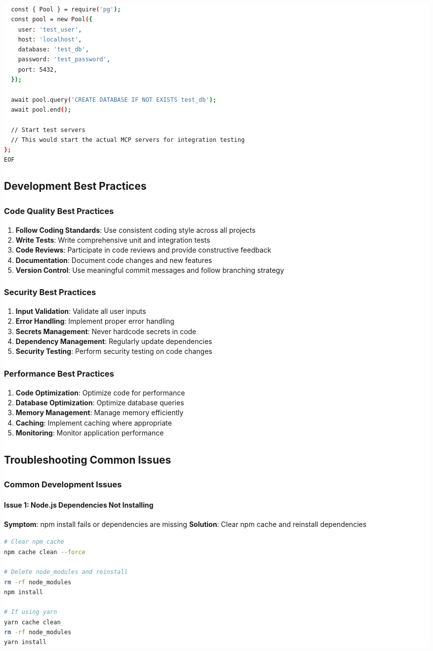 ```bash
  const { Pool } = require('pg');
  const pool = new Pool({
    user: 'test_user',
    host: 'localhost',
    database: 'test_db',
    password: 'test_password',
    port: 5432,
  });
  
  await pool.query('CREATE DATABASE IF NOT EXISTS test_db');
  await pool.end();
  
  // Start test servers
  // This would start the actual MCP servers for integration testing
};
EOF
```

## Development Best Practices

### Code Quality Best Practices
1. **Follow Coding Standards**: Use consistent coding style across all projects
2. **Write Tests**: Write comprehensive unit and integration tests
3. **Code Reviews**: Participate in code reviews and provide constructive feedback
4. **Documentation**: Document code changes and new features
5. **Version Control**: Use meaningful commit messages and follow branching strategy

### Security Best Practices
1. **Input Validation**: Validate all user inputs
2. **Error Handling**: Implement proper error handling
3. **Secrets Management**: Never hardcode secrets in code
4. **Dependency Management**: Regularly update dependencies
5. **Security Testing**: Perform security testing on code changes

### Performance Best Practices
1. **Code Optimization**: Optimize code for performance
2. **Database Optimization**: Optimize database queries
3. **Memory Management**: Manage memory efficiently
4. **Caching**: Implement caching where appropriate
5. **Monitoring**: Monitor application performance

## Troubleshooting Common Issues

### Common Development Issues

#### Issue 1: Node.js Dependencies Not Installing
**Symptom**: npm install fails or dependencies are missing
**Solution**: Clear npm cache and reinstall dependencies
```bash
# Clear npm cache
npm cache clean --force

# Delete node_modules and reinstall
rm -rf node_modules
npm install

# If using yarn
yarn cache clean
rm -rf node_modules
yarn install
```
